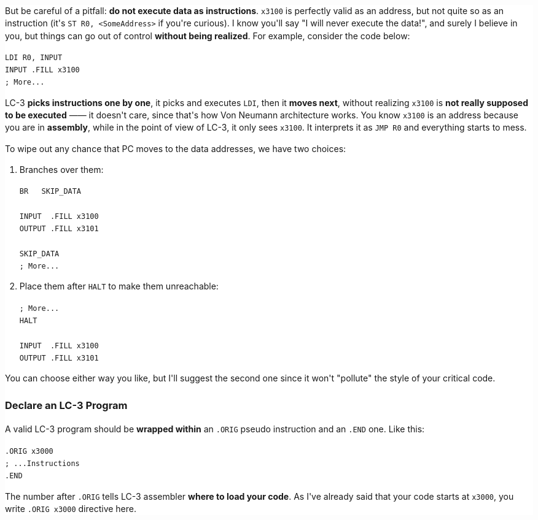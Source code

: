 But be careful of a pitfall: **do not execute data as instructions**. `x3100` is perfectly valid as an address, but not quite so as an instruction (it's `ST R0, <SomeAddress>` if you're curious). I know you'll say "I will never execute the data!", and surely I believe in you, but things can go out of control **without being realized**. For example, consider the code below:

```
LDI R0, INPUT
INPUT .FILL x3100
; More...
```

LC-3 **picks instructions one by one**, it picks and executes `LDI`, then it **moves next**, without realizing `x3100` is **not really supposed to be executed** —— it doesn't care, since that's how Von Neumann architecture works. You know `x3100` is an address because you are in **assembly**, while in the point of view of LC-3, it only sees `x3100`. It interprets it as `JMP R0` and everything starts to mess.

To wipe out any chance that PC moves to the data addresses, we have two choices:

1. Branches over them:
   
   ```
   BR   SKIP_DATA
   
   INPUT  .FILL x3100
   OUTPUT .FILL x3101
   
   SKIP_DATA
   ; More...
   ```

2. Place them after `HALT` to make them unreachable:
   
   ```
   ; More...
   HALT
   
   INPUT  .FILL x3100
   OUTPUT .FILL x3101
   ```

You can choose either way you like, but I'll suggest the second one since it won't "pollute" the style of your critical code.

### Declare an LC-3 Program

A valid LC-3 program should be **wrapped within** an `.ORIG` pseudo instruction and an `.END` one. Like this:

```
.ORIG x3000
; ...Instructions
.END
```

The number after `.ORIG` tells LC-3 assembler **where to load your code**. As I've already said that your code starts at `x3000`, you write `.ORIG x3000` directive here.
